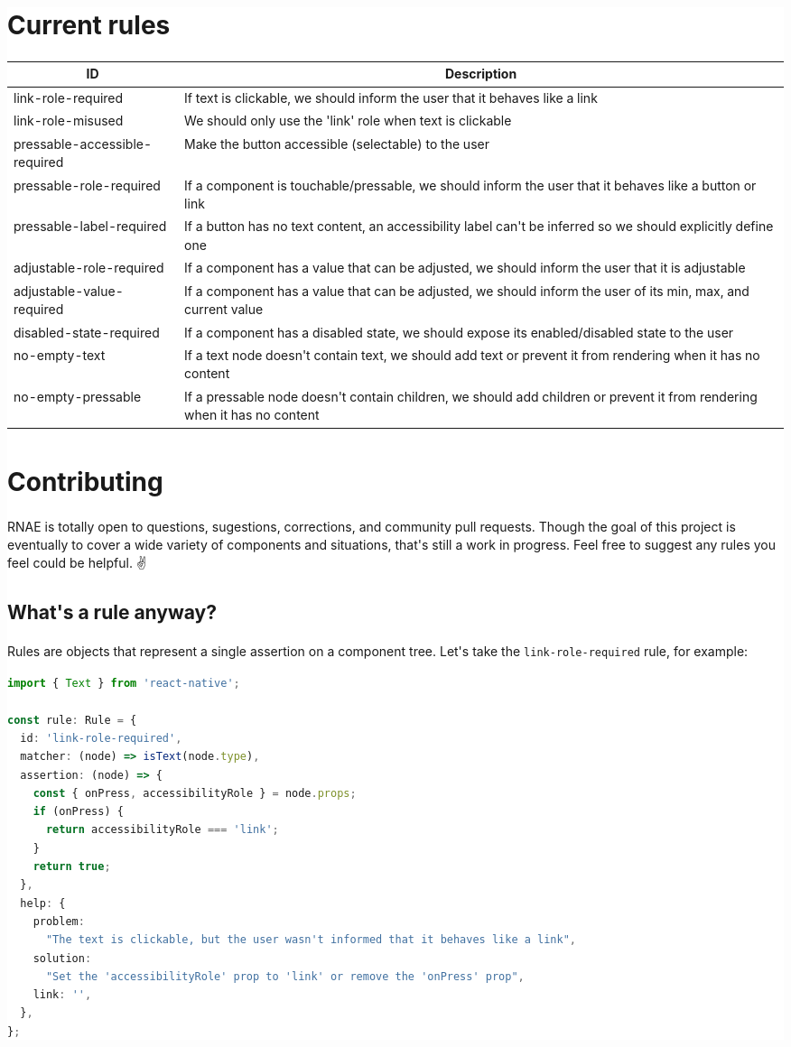 # Current rules

| ID                            | Description                                                                                                              |
| ----------------------------- | ------------------------------------------------------------------------------------------------------------------------ |
| link-role-required            | If text is clickable, we should inform the user that it behaves like a link                                              |
| link-role-misused             | We should only use the 'link' role when text is clickable                                                                |
| pressable-accessible-required | Make the button accessible (selectable) to the user                                                                      |
| pressable-role-required       | If a component is touchable/pressable, we should inform the user that it behaves like a button or link                   |
| pressable-label-required      | If a button has no text content, an accessibility label can't be inferred so we should explicitly define one             |
| adjustable-role-required      | If a component has a value that can be adjusted, we should inform the user that it is adjustable                         |
| adjustable-value-required     | If a component has a value that can be adjusted, we should inform the user of its min, max, and current value            |
| disabled-state-required       | If a component has a disabled state, we should expose its enabled/disabled state to the user                             |
| no-empty-text                 | If a text node doesn't contain text, we should add text or prevent it from rendering when it has no content              |
| no-empty-pressable            | If a pressable node doesn't contain children, we should add children or prevent it from rendering when it has no content |

# Contributing

RNAE is totally open to questions, sugestions, corrections, and community pull requests. Though the goal of this project is eventually to cover a wide variety of components and situations, that's still a work in progress. Feel free to suggest any rules you feel could be helpful. ✌️

## What's a rule anyway?

Rules are objects that represent a single assertion on a component tree. Let's take the `link-role-required` rule, for example:

```typescript
import { Text } from 'react-native';

const rule: Rule = {
  id: 'link-role-required',
  matcher: (node) => isText(node.type),
  assertion: (node) => {
    const { onPress, accessibilityRole } = node.props;
    if (onPress) {
      return accessibilityRole === 'link';
    }
    return true;
  },
  help: {
    problem:
      "The text is clickable, but the user wasn't informed that it behaves like a link",
    solution:
      "Set the 'accessibilityRole' prop to 'link' or remove the 'onPress' prop",
    link: '',
  },
};
```
